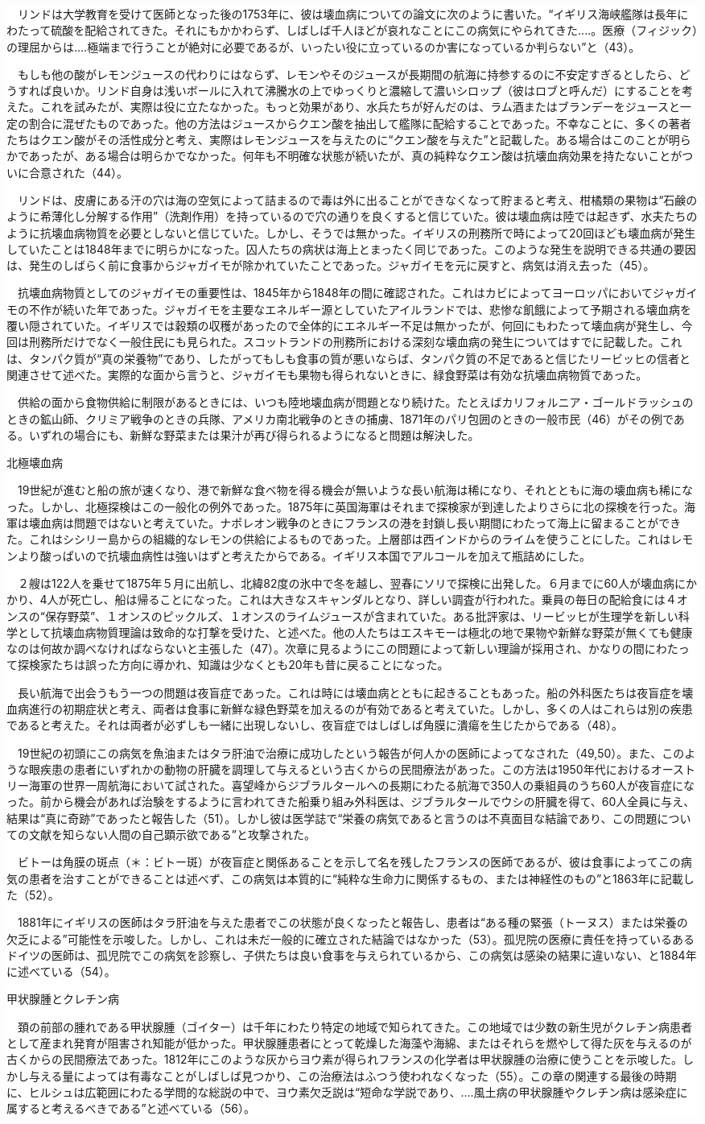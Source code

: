 　リンドは大学教育を受けて医師となった後の1753年に、彼は壊血病についての論文に次のように書いた。“イギリス海峡艦隊は長年にわたって硫酸を配給されてきた。それにもかかわらず、しばしば千人ほどが哀れなことにこの病気にやられてきた‥‥。医療（フィジック）の理屈からは‥‥極端まで行うことが絶対に必要であるが、いったい役に立っているのか害になっているか判らない”と（43）。

　もしも他の酸がレモンジュースの代わりにはならず、レモンやそのジュースが長期間の航海に持参するのに不安定すぎるとしたら、どうすれば良いか。リンド自身は浅いボールに入れて沸騰水の上でゆっくりと濃縮して濃いシロップ（彼はロブと呼んだ）にすることを考えた。これを試みたが、実際は役に立たなかった。もっと効果があり、水兵たちが好んだのは、ラム酒またはブランデーをジュースと一定の割合に混ぜたものであった。他の方法はジュースからクエン酸を抽出して艦隊に配給することであった。不幸なことに、多くの著者たちはクエン酸がその活性成分と考え、実際はレモンジュースを与えたのに“クエン酸を与えた”と記載した。ある場合はこのことが明らかであったが、ある場合は明らかでなかった。何年も不明確な状態が続いたが、真の純粋なクエン酸は抗壊血病効果を持たないことがついに合意された（44）。

　リンドは、皮膚にある汗の穴は海の空気によって詰まるので毒は外に出ることができなくなって貯まると考え、柑橘類の果物は“石鹸のように希薄化し分解する作用”（洗剤作用）を持っているので穴の通りを良くすると信じていた。彼は壊血病は陸では起きず、水夫たちのように抗壊血病物質を必要としないと信じていた。しかし、そうでは無かった。イギリスの刑務所で時によって20回ほども壊血病が発生していたことは1848年までに明らかになった。囚人たちの病状は海上とまったく同じであった。このような発生を説明できる共通の要因は、発生のしばらく前に食事からジャガイモが除かれていたことであった。ジャガイモを元に戻すと、病気は消え去った（45）。

　抗壊血病物質としてのジャガイモの重要性は、1845年から1848年の間に確認された。これはカビによってヨーロッパにおいてジャガイモの不作が続いた年であった。ジャガイモを主要なエネルギー源としていたアイルランドでは、悲惨な飢餓によって予期される壊血病を覆い隠されていた。イギリスでは穀類の収穫があったので全体的にエネルギー不足は無かったが、何回にもわたって壊血病が発生し、今回は刑務所だけでなく一般住民にも見られた。スコットランドの刑務所における深刻な壊血病の発生についてはすでに記載した。これは、タンパク質が“真の栄養物”であり、したがってもしも食事の質が悪いならば、タンパク質の不足であると信じたリービッヒの信者と関連させて述べた。実際的な面から言うと、ジャガイモも果物も得られないときに、緑食野菜は有効な抗壊血病物質であった。

　供給の面から食物供給に制限があるときには、いつも陸地壊血病が問題となり続けた。たとえばカリフォルニア・ゴールドラッシュのときの鉱山師、クリミア戦争のときの兵隊、アメリカ南北戦争のときの捕虜、1871年のパリ包囲のときの一般市民（46）がその例である。いずれの場合にも、新鮮な野菜または果汁が再び得られるようになると問題は解決した。



北極壊血病



　19世紀が進むと船の旅が速くなり、港で新鮮な食べ物を得る機会が無いような長い航海は稀になり、それとともに海の壊血病も稀になった。しかし、北極探検はこの一般化の例外であった。1875年に英国海軍はそれまで探検家が到達したよりさらに北の探検を行った。海軍は壊血病は問題ではないと考えていた。ナポレオン戦争のときにフランスの港を封鎖し長い期間にわたって海上に留まることができた。これはシシリー島からの組織的なレモンの供給によるものであった。上層部は西インドからのライムを使うことにした。これはレモンより酸っぱいので抗壊血病性は強いはずと考えたからである。イギリス本国でアルコールを加えて瓶詰めにした。

　２艘は122人を乗せて1875年５月に出航し、北緯82度の氷中で冬を越し、翌春にソリで探検に出発した。６月までに60人が壊血病にかかり、4人が死亡し、船は帰ることになった。これは大きなスキャンダルとなり、詳しい調査が行われた。乗員の毎日の配給食には４オンスの“保存野菜”、１オンスのピックルズ、１オンスのライムジュースが含まれていた。ある批評家は、リービッヒが生理学を新しい科学として抗壊血病物質理論は致命的な打撃を受けた、と述べた。他の人たちはエスキモーは極北の地で果物や新鮮な野菜が無くても健康なのは何故か調べなければならないと主張した（47）。次章に見るようにこの問題によって新しい理論が採用され、かなりの間にわたって探検家たちは誤った方向に導かれ、知識は少なくとも20年も昔に戻ることになった。

　長い航海で出会うもう一つの問題は夜盲症であった。これは時には壊血病とともに起きることもあった。船の外科医たちは夜盲症を壊血病進行の初期症状と考え、両者は食事に新鮮な緑色野菜を加えるのが有効であると考えていた。しかし、多くの人はこれらは別の疾患であると考えた。それは両者が必ずしも一緒に出現しないし、夜盲症ではしばしば角膜に潰瘍を生じたからである（48）。

　19世紀の初頭にこの病気を魚油またはタラ肝油で治療に成功したという報告が何人かの医師によってなされた（49,50）。また、このような眼疾患の患者にいずれかの動物の肝臓を調理して与えるという古くからの民間療法があった。この方法は1950年代におけるオーストリー海軍の世界一周航海において試された。喜望峰からジブラルタールへの長期にわたる航海で350人の乗組員のうち60人が夜盲症になった。前から機会があれば治験をするように言われてきた船乗り組み外科医は、ジブラルタールでウシの肝臓を得て、60人全員に与え、結果は“真に奇跡”であったと報告した（51）。しかし彼は医学誌で“栄養の病気であると言うのは不真面目な結論であり、この問題についての文献を知らない人間の自己顕示欲である”と攻撃された。

　ビトーは角膜の斑点（＊：ビトー斑）が夜盲症と関係あることを示して名を残したフランスの医師であるが、彼は食事によってこの病気の患者を治すことができることは述べず、この病気は本質的に“純粋な生命力に関係するもの、または神経性のもの”と1863年に記載した（52）。

　1881年にイギリスの医師はタラ肝油を与えた患者でこの状態が良くなったと報告し、患者は“ある種の緊張（トーヌス）または栄養の欠乏による”可能性を示唆した。しかし、これは未だ一般的に確立された結論ではなかった（53）。孤児院の医療に責任を持っているあるドイツの医師は、孤児院でこの病気を診察し、子供たちは良い食事を与えられているから、この病気は感染の結果に違いない、と1884年に述べている（54）。



甲状腺腫とクレチン病



　頚の前部の腫れである甲状腺腫（ゴイター）は千年にわたり特定の地域で知られてきた。この地域では少数の新生児がクレチン病患者として産まれ発育が阻害され知能が低かった。甲状腺腫患者にとって乾燥した海藻や海綿、またはそれらを燃やして得た灰を与えるのが古くからの民間療法であった。1812年にこのような灰からヨウ素が得られフランスの化学者は甲状腺腫の治療に使うことを示唆した。しかし与える量によっては有毒なことがしばしば見つかり、この治療法はふつう使われなくなった（55）。この章の関連する最後の時期に、ヒルシュは広範囲にわたる学問的な総説の中で、ヨウ素欠乏説は“短命な学説であり、‥‥風土病の甲状腺腫やクレチン病は感染症に属すると考えるべきである”と述べている（56）。
